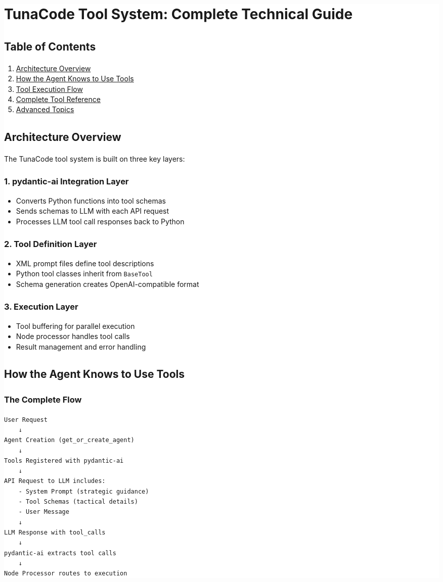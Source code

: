 # TunaCode Tool System: Complete Technical Guide

## Table of Contents
1. [Architecture Overview](#architecture-overview)
2. [How the Agent Knows to Use Tools](#how-the-agent-knows-to-use-tools)
3. [Tool Execution Flow](#tool-execution-flow)
4. [Complete Tool Reference](#complete-tool-reference)
5. [Advanced Topics](#advanced-topics)

## Architecture Overview

The TunaCode tool system is built on three key layers:

### 1. **pydantic-ai Integration Layer**
- Converts Python functions into tool schemas
- Sends schemas to LLM with each API request
- Processes LLM tool call responses back to Python

### 2. **Tool Definition Layer**
- XML prompt files define tool descriptions
- Python tool classes inherit from `BaseTool`
- Schema generation creates OpenAI-compatible format

### 3. **Execution Layer**
- Tool buffering for parallel execution
- Node processor handles tool calls
- Result management and error handling

## How the Agent Knows to Use Tools

### The Complete Flow

```
User Request
    ↓
Agent Creation (get_or_create_agent)
    ↓
Tools Registered with pydantic-ai
    ↓
API Request to LLM includes:
    - System Prompt (strategic guidance)
    - Tool Schemas (tactical details)
    - User Message
    ↓
LLM Response with tool_calls
    ↓
pydantic-ai extracts tool calls
    ↓
Node Processor routes to execution
```
